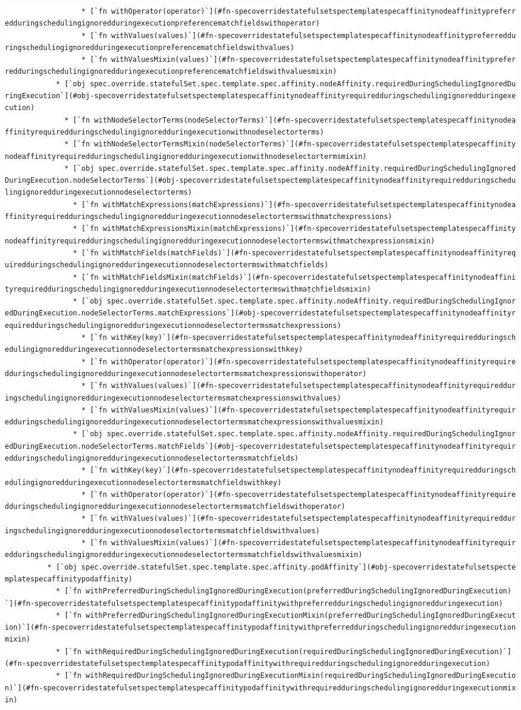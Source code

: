                       * [`fn withOperator(operator)`](#fn-specoverridestatefulsetspectemplatespecaffinitynodeaffinitypreferredduringschedulingignoredduringexecutionpreferencematchfieldswithoperator)
                      * [`fn withValues(values)`](#fn-specoverridestatefulsetspectemplatespecaffinitynodeaffinitypreferredduringschedulingignoredduringexecutionpreferencematchfieldswithvalues)
                      * [`fn withValuesMixin(values)`](#fn-specoverridestatefulsetspectemplatespecaffinitynodeaffinitypreferredduringschedulingignoredduringexecutionpreferencematchfieldswithvaluesmixin)
                * [`obj spec.override.statefulSet.spec.template.spec.affinity.nodeAffinity.requiredDuringSchedulingIgnoredDuringExecution`](#obj-specoverridestatefulsetspectemplatespecaffinitynodeaffinityrequiredduringschedulingignoredduringexecution)
                  * [`fn withNodeSelectorTerms(nodeSelectorTerms)`](#fn-specoverridestatefulsetspectemplatespecaffinitynodeaffinityrequiredduringschedulingignoredduringexecutionwithnodeselectorterms)
                  * [`fn withNodeSelectorTermsMixin(nodeSelectorTerms)`](#fn-specoverridestatefulsetspectemplatespecaffinitynodeaffinityrequiredduringschedulingignoredduringexecutionwithnodeselectortermsmixin)
                  * [`obj spec.override.statefulSet.spec.template.spec.affinity.nodeAffinity.requiredDuringSchedulingIgnoredDuringExecution.nodeSelectorTerms`](#obj-specoverridestatefulsetspectemplatespecaffinitynodeaffinityrequiredduringschedulingignoredduringexecutionnodeselectorterms)
                    * [`fn withMatchExpressions(matchExpressions)`](#fn-specoverridestatefulsetspectemplatespecaffinitynodeaffinityrequiredduringschedulingignoredduringexecutionnodeselectortermswithmatchexpressions)
                    * [`fn withMatchExpressionsMixin(matchExpressions)`](#fn-specoverridestatefulsetspectemplatespecaffinitynodeaffinityrequiredduringschedulingignoredduringexecutionnodeselectortermswithmatchexpressionsmixin)
                    * [`fn withMatchFields(matchFields)`](#fn-specoverridestatefulsetspectemplatespecaffinitynodeaffinityrequiredduringschedulingignoredduringexecutionnodeselectortermswithmatchfields)
                    * [`fn withMatchFieldsMixin(matchFields)`](#fn-specoverridestatefulsetspectemplatespecaffinitynodeaffinityrequiredduringschedulingignoredduringexecutionnodeselectortermswithmatchfieldsmixin)
                    * [`obj spec.override.statefulSet.spec.template.spec.affinity.nodeAffinity.requiredDuringSchedulingIgnoredDuringExecution.nodeSelectorTerms.matchExpressions`](#obj-specoverridestatefulsetspectemplatespecaffinitynodeaffinityrequiredduringschedulingignoredduringexecutionnodeselectortermsmatchexpressions)
                      * [`fn withKey(key)`](#fn-specoverridestatefulsetspectemplatespecaffinitynodeaffinityrequiredduringschedulingignoredduringexecutionnodeselectortermsmatchexpressionswithkey)
                      * [`fn withOperator(operator)`](#fn-specoverridestatefulsetspectemplatespecaffinitynodeaffinityrequiredduringschedulingignoredduringexecutionnodeselectortermsmatchexpressionswithoperator)
                      * [`fn withValues(values)`](#fn-specoverridestatefulsetspectemplatespecaffinitynodeaffinityrequiredduringschedulingignoredduringexecutionnodeselectortermsmatchexpressionswithvalues)
                      * [`fn withValuesMixin(values)`](#fn-specoverridestatefulsetspectemplatespecaffinitynodeaffinityrequiredduringschedulingignoredduringexecutionnodeselectortermsmatchexpressionswithvaluesmixin)
                    * [`obj spec.override.statefulSet.spec.template.spec.affinity.nodeAffinity.requiredDuringSchedulingIgnoredDuringExecution.nodeSelectorTerms.matchFields`](#obj-specoverridestatefulsetspectemplatespecaffinitynodeaffinityrequiredduringschedulingignoredduringexecutionnodeselectortermsmatchfields)
                      * [`fn withKey(key)`](#fn-specoverridestatefulsetspectemplatespecaffinitynodeaffinityrequiredduringschedulingignoredduringexecutionnodeselectortermsmatchfieldswithkey)
                      * [`fn withOperator(operator)`](#fn-specoverridestatefulsetspectemplatespecaffinitynodeaffinityrequiredduringschedulingignoredduringexecutionnodeselectortermsmatchfieldswithoperator)
                      * [`fn withValues(values)`](#fn-specoverridestatefulsetspectemplatespecaffinitynodeaffinityrequiredduringschedulingignoredduringexecutionnodeselectortermsmatchfieldswithvalues)
                      * [`fn withValuesMixin(values)`](#fn-specoverridestatefulsetspectemplatespecaffinitynodeaffinityrequiredduringschedulingignoredduringexecutionnodeselectortermsmatchfieldswithvaluesmixin)
              * [`obj spec.override.statefulSet.spec.template.spec.affinity.podAffinity`](#obj-specoverridestatefulsetspectemplatespecaffinitypodaffinity)
                * [`fn withPreferredDuringSchedulingIgnoredDuringExecution(preferredDuringSchedulingIgnoredDuringExecution)`](#fn-specoverridestatefulsetspectemplatespecaffinitypodaffinitywithpreferredduringschedulingignoredduringexecution)
                * [`fn withPreferredDuringSchedulingIgnoredDuringExecutionMixin(preferredDuringSchedulingIgnoredDuringExecution)`](#fn-specoverridestatefulsetspectemplatespecaffinitypodaffinitywithpreferredduringschedulingignoredduringexecutionmixin)
                * [`fn withRequiredDuringSchedulingIgnoredDuringExecution(requiredDuringSchedulingIgnoredDuringExecution)`](#fn-specoverridestatefulsetspectemplatespecaffinitypodaffinitywithrequiredduringschedulingignoredduringexecution)
                * [`fn withRequiredDuringSchedulingIgnoredDuringExecutionMixin(requiredDuringSchedulingIgnoredDuringExecution)`](#fn-specoverridestatefulsetspectemplatespecaffinitypodaffinitywithrequiredduringschedulingignoredduringexecutionmixin)